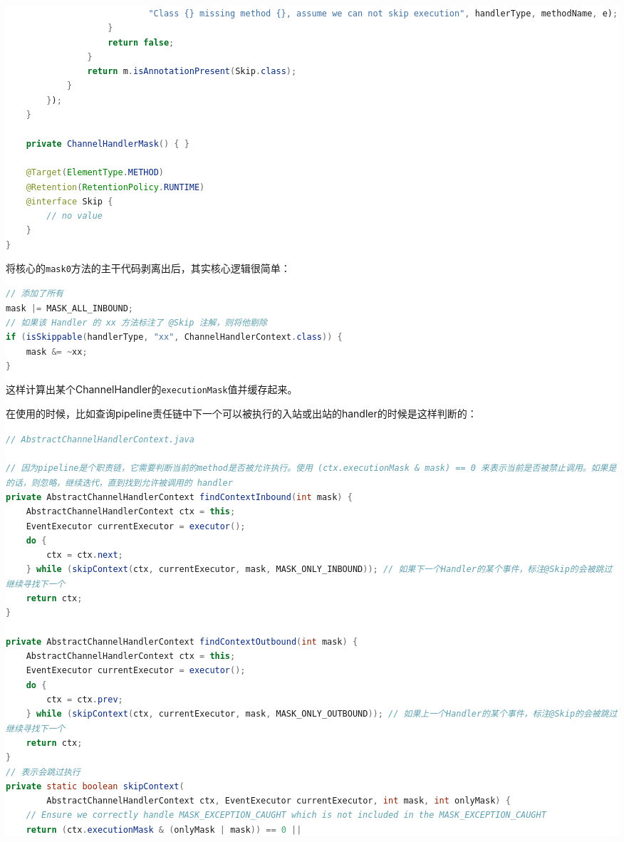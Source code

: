 ```java
                            "Class {} missing method {}, assume we can not skip execution", handlerType, methodName, e);
                    }
                    return false;
                }
                return m.isAnnotationPresent(Skip.class);
            }
        });
    }

    private ChannelHandlerMask() { }

    @Target(ElementType.METHOD)
    @Retention(RetentionPolicy.RUNTIME)
    @interface Skip {
        // no value
    }
}
```

将核心的`mask0`方法的主干代码剥离出后，其实核心逻辑很简单：

```java
// 添加了所有
mask |= MASK_ALL_INBOUND;
// 如果该 Handler 的 xx 方法标注了 @Skip 注解，则将他剔除
if (isSkippable(handlerType, "xx", ChannelHandlerContext.class)) {
    mask &= ~xx;
}
```

这样计算出某个ChannelHandler的`executionMask`值并缓存起来。

在使用的时候，比如查询pipeline责任链中下一个可以被执行的入站或出站的handler的时候是这样判断的：

```java
// AbstractChannelHandlerContext.java

// 因为pipeline是个职责链，它需要判断当前的method是否被允许执行。使用 (ctx.executionMask & mask) == 0 来表示当前是否被禁止调用。如果是的话，则忽略，继续迭代，直到找到允许被调用的 handler
private AbstractChannelHandlerContext findContextInbound(int mask) {
    AbstractChannelHandlerContext ctx = this;
    EventExecutor currentExecutor = executor();
    do {
        ctx = ctx.next;
    } while (skipContext(ctx, currentExecutor, mask, MASK_ONLY_INBOUND)); // 如果下一个Handler的某个事件，标注@Skip的会被跳过 继续寻找下一个
    return ctx;
}

private AbstractChannelHandlerContext findContextOutbound(int mask) {
    AbstractChannelHandlerContext ctx = this;
    EventExecutor currentExecutor = executor();
    do {
        ctx = ctx.prev;
    } while (skipContext(ctx, currentExecutor, mask, MASK_ONLY_OUTBOUND)); // 如果上一个Handler的某个事件，标注@Skip的会被跳过 继续寻找下一个
    return ctx;
}
// 表示会跳过执行
private static boolean skipContext(
        AbstractChannelHandlerContext ctx, EventExecutor currentExecutor, int mask, int onlyMask) {
    // Ensure we correctly handle MASK_EXCEPTION_CAUGHT which is not included in the MASK_EXCEPTION_CAUGHT
    return (ctx.executionMask & (onlyMask | mask)) == 0 ||
```